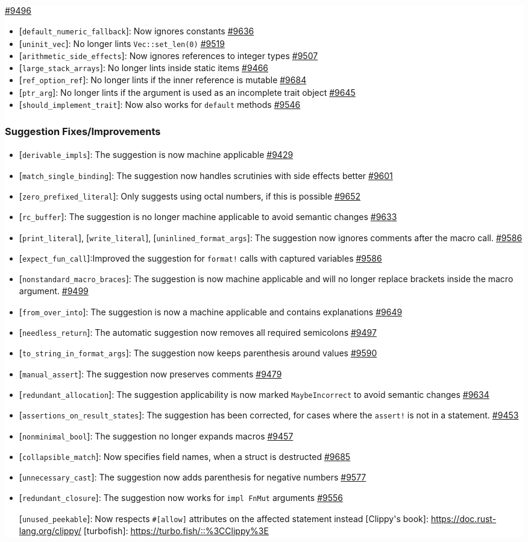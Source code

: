   [#9496](https://github.com/rust-lang/rust-clippy/pull/9496)
* [`default_numeric_fallback`]: Now ignores constants
  [#9636](https://github.com/rust-lang/rust-clippy/pull/9636)
* [`uninit_vec`]: No longer lints `Vec::set_len(0)`
  [#9519](https://github.com/rust-lang/rust-clippy/pull/9519)
* [`arithmetic_side_effects`]: Now ignores references to integer types
  [#9507](https://github.com/rust-lang/rust-clippy/pull/9507)
* [`large_stack_arrays`]: No longer lints inside static items
  [#9466](https://github.com/rust-lang/rust-clippy/pull/9466)
* [`ref_option_ref`]: No longer lints if the inner reference is mutable
  [#9684](https://github.com/rust-lang/rust-clippy/pull/9684)
* [`ptr_arg`]: No longer lints if the argument is used as an incomplete trait object
  [#9645](https://github.com/rust-lang/rust-clippy/pull/9645)
* [`should_implement_trait`]: Now also works for `default` methods
  [#9546](https://github.com/rust-lang/rust-clippy/pull/9546)

### Suggestion Fixes/Improvements

* [`derivable_impls`]: The suggestion is now machine applicable
  [#9429](https://github.com/rust-lang/rust-clippy/pull/9429)
* [`match_single_binding`]: The suggestion now handles scrutinies with side effects better
  [#9601](https://github.com/rust-lang/rust-clippy/pull/9601)
* [`zero_prefixed_literal`]: Only suggests using octal numbers, if this is possible
  [#9652](https://github.com/rust-lang/rust-clippy/pull/9652)
* [`rc_buffer`]: The suggestion is no longer machine applicable to avoid semantic changes
  [#9633](https://github.com/rust-lang/rust-clippy/pull/9633)
* [`print_literal`], [`write_literal`], [`uninlined_format_args`]: The suggestion now ignores
  comments after the macro call.
  [#9586](https://github.com/rust-lang/rust-clippy/pull/9586)
* [`expect_fun_call`]:Improved the suggestion for `format!` calls with captured variables
  [#9586](https://github.com/rust-lang/rust-clippy/pull/9586)
* [`nonstandard_macro_braces`]: The suggestion is now machine applicable and will no longer
  replace brackets inside the macro argument.
  [#9499](https://github.com/rust-lang/rust-clippy/pull/9499)
* [`from_over_into`]: The suggestion is now a machine applicable and contains explanations
  [#9649](https://github.com/rust-lang/rust-clippy/pull/9649)
* [`needless_return`]: The automatic suggestion now removes all required semicolons
  [#9497](https://github.com/rust-lang/rust-clippy/pull/9497)
* [`to_string_in_format_args`]: The suggestion now keeps parenthesis around values
  [#9590](https://github.com/rust-lang/rust-clippy/pull/9590)
* [`manual_assert`]: The suggestion now preserves comments
  [#9479](https://github.com/rust-lang/rust-clippy/pull/9479)
* [`redundant_allocation`]: The suggestion applicability is now marked `MaybeIncorrect` to
  avoid semantic changes
  [#9634](https://github.com/rust-lang/rust-clippy/pull/9634)
* [`assertions_on_result_states`]: The suggestion has been corrected, for cases where the
  `assert!` is not in a statement.
  [#9453](https://github.com/rust-lang/rust-clippy/pull/9453)
* [`nonminimal_bool`]: The suggestion no longer expands macros
  [#9457](https://github.com/rust-lang/rust-clippy/pull/9457)
* [`collapsible_match`]: Now specifies field names, when a struct is destructed
  [#9685](https://github.com/rust-lang/rust-clippy/pull/9685)
* [`unnecessary_cast`]: The suggestion now adds parenthesis for negative numbers
  [#9577](https://github.com/rust-lang/rust-clippy/pull/9577)
* [`redundant_closure`]: The suggestion now works for `impl FnMut` arguments
  [#9556](https://github.com/rust-lang/rust-clippy/pull/9556)


  [`unused_peekable`]: Now respects `#[allow]` attributes on the affected statement instead
[Clippy's book]: https://doc.rust-lang.org/clippy/
[turbofish]: https://turbo.fish/::%3CClippy%3E